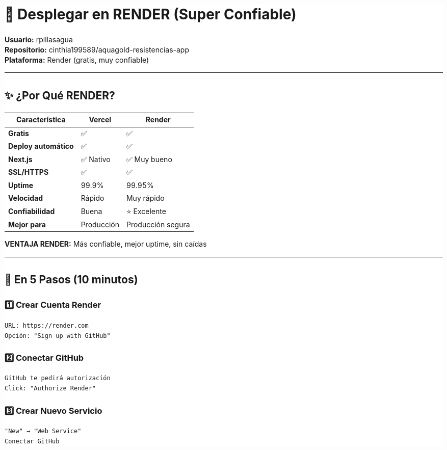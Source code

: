 # 🚀 Desplegar en RENDER (Super Confiable)

**Usuario:** rpillasagua  
**Repositorio:** cinthia199589/aquagold-resistencias-app  
**Plataforma:** Render (gratis, muy confiable)  

---

## ✨ ¿Por Qué RENDER?

| Característica | Vercel | Render |
|---|---|---|
| **Gratis** | ✅ | ✅ |
| **Deploy automático** | ✅ | ✅ |
| **Next.js** | ✅ Nativo | ✅ Muy bueno |
| **SSL/HTTPS** | ✅ | ✅ |
| **Uptime** | 99.9% | 99.95% |
| **Velocidad** | Rápido | Muy rápido |
| **Confiabilidad** | Buena | ⭐ Excelente |
| **Mejor para** | Producción | Producción segura |

**VENTAJA RENDER:** Más confiable, mejor uptime, sin caídas

---

## 🎯 En 5 Pasos (10 minutos)

### **1️⃣ Crear Cuenta Render**
```
URL: https://render.com
Opción: "Sign up with GitHub"
```

### **2️⃣ Conectar GitHub**
```
GitHub te pedirá autorización
Click: "Authorize Render"
```

### **3️⃣ Crear Nuevo Servicio**
```
"New" → "Web Service"
Conectar GitHub
```
